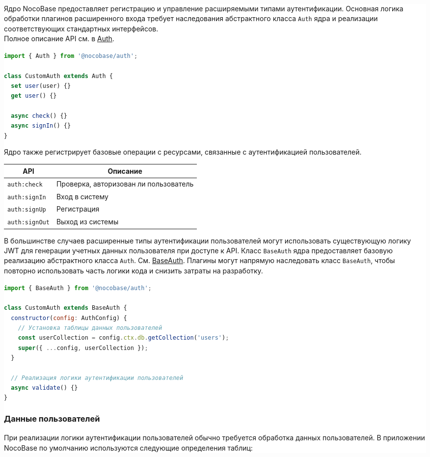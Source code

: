 Ядро NocoBase предоставляет регистрацию и управление расширяемыми типами аутентификации. Основная логика обработки плагинов расширенного входа требует наследования абстрактного класса `Auth` ядра и реализации соответствующих стандартных интерфейсов.  
Полное описание API см. в [Auth](../../../api/auth/auth.md).

```typescript
import { Auth } from '@nocobase/auth';

class CustomAuth extends Auth {
  set user(user) {}
  get user() {}

  async check() {}
  async signIn() {}
}
```

Ядро также регистрирует базовые операции с ресурсами, связанные с аутентификацией пользователей.

| API            | Описание               |
| -------------- | ---------------------- |
| `auth:check`   | Проверка, авторизован ли пользователь |
| `auth:signIn`  | Вход в систему         |
| `auth:signUp`  | Регистрация           |
| `auth:signOut` | Выход из системы       |

В большинстве случаев расширенные типы аутентификации пользователей могут использовать существующую логику JWT для генерации учетных данных пользователя при доступе к API. Класс `BaseAuth` ядра предоставляет базовую реализацию абстрактного класса `Auth`. См. [BaseAuth](../../../api/auth/base-auth.md). Плагины могут напрямую наследовать класс `BaseAuth`, чтобы повторно использовать часть логики кода и снизить затраты на разработку.

```javascript
import { BaseAuth } from '@nocobase/auth';

class CustomAuth extends BaseAuth {
  constructor(config: AuthConfig) {
    // Установка таблицы данных пользователей
    const userCollection = config.ctx.db.getCollection('users');
    super({ ...config, userCollection });
  }

  // Реализация логики аутентификации пользователей
  async validate() {}
}
```

### Данные пользователей

При реализации логики аутентификации пользователей обычно требуется обработка данных пользователей. В приложении NocoBase по умолчанию используются следующие определения таблиц:
